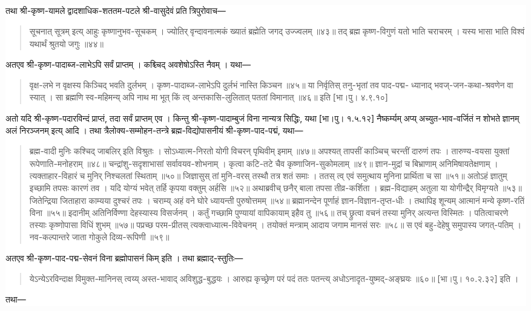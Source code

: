 तथा श्री-कृष्ण-यामले द्वादशाधिक-शततम-पटले श्री-वासुदेवं प्रति त्रिपुरोवाच—

> सूचनात् सूत्रम् इत्य् आहुः कृष्णानुभव-सूचकम् ।
> ज्योतिर् वृन्दावनात्मकं ख्यातं ब्रह्मेति जगद् उज्ज्वलम् ॥४३॥
> तद् ब्रह्म कृष्ण-विगुणं यतो भाति चराचरम् ।
> यस्य भासा भाति विश्वं यथार्थं श्रुतयो जगुः ॥४४॥

अतएव श्री-कृष्ण-पादाब्ज-लाभेऽपि सर्वं प्राप्तम् । कश्च्चिद् अवशेषोऽस्ति नैवम् । यथा—

> वृक्ष-लभे न वृक्षस्य किञ्चिद् भवति दुर्लभम् ।
> कृष्ण-पादाब्ज-लाभेऽपि दुर्लभं नास्ति किञ्चन ॥४५॥
> या निर्वृतिस् तनु-भृतां तव पाद-पद्म-
> ध्यानाद् भवज्-जन-कथा-श्रवणेन वा स्यात् ।
> सा ब्रह्मणि स्व-महिमन्य् अपि नाथ मा भूत्
> किं त्व् अन्तकासि-लुलितात् पततां विमानात् ॥४६॥ इति [भा।पु। ४.९.१०]

अतो यदि श्री-कृष्ण-पदारविन्दं प्राप्तं, तदा सर्वं प्राप्तम् एव । किन्तु श्री-कृष्ण-पादाम्बुजं विना नान्यत्र सिद्धिः, यथा [भा।पु। १.५.१२] नैष्कर्म्यम् अप्य् अच्युत-भाव-वर्जितं न शोभते ज्ञानम् अलं निरञ्जनम् इत्य् आदि । तथा त्रैलोक्य-सम्मोहन-तन्त्रे ब्रह्म-विद्योपासनीयं श्री-कृष्ण-पाद-पद्मं, यथा—

> ब्रह्म-वादी मुनिः कश्चिद् जाबलिर् इति विश्रुतः ।
> सोऽध्यात्म-निरतो योगी विचरन् पृथिवीम् इमाम् ॥४७॥
> अपश्यत् तापसीं काञ्चिच् चरन्तीं दारुणं तपः ।
> तारुण्य-वयसा युक्तां रूपेणाति-मनोहराम् ॥४८॥
> चन्द्रांशु-सदृशाभासां सर्वावयव-शोभनाम् ।
> कृत्वा कटि-तटे चैव कृष्णाजिन-सुकोमलाम् ॥४९॥
> ज्ञान-मुद्रां च बिभ्राणाम् अनिमिषायतेक्षणाम् ।
> त्यक्ताहार-विहारं च मुनिर् निश्चलतां स्थिताम् ॥५०॥
> जिज्ञासुस् तां मुनि-वरस् तस्थौ तत्र शतं समाः ।
> ततस् त्व् एवं समुत्थाय मुनिना प्रार्थिता च सा ॥५१॥
> अतोऽहं ज्ञातुम् इच्छामि तपसः कारणं तव ।
> यदि योग्यं भवेत् तर्हि कृपया वक्तुम् अर्हसि ॥५२॥
> अथाब्रवीच् छनैर् बाला तपसा तीव्र-कर्शिता ।
> ब्रह्म-विद्याहम् अतुला या योगीन्द्रैर् विमृग्यते ॥५३॥
> जितेन्द्रिया जिताहारा काम्यया दुश्चरं तपः ।
> चराम्य् अहं वने घोरे ध्यायन्ती पुरुषोत्तमम् ॥५४॥
> ब्रह्मानन्देन पूर्णाहं ज्ञान-विज्ञान-तृप्त-धीः ।
> तथापिइ शून्यम् आत्मानं मन्ये कृष्ण-रतिं विना ॥५५॥
> इदानीम् अतिनिर्विण्णा देहस्यास्य विसर्जनम् ।
> कर्तुं गच्छामि पुण्यायां वापिकायाम् इहैव तु ॥५६॥
> तच् छ्रुत्वा वचनं तस्या मुनिर् अत्यन्त विस्मितः ।
> पतित्वाचरणे तस्याः कृष्णोपासा विधिं शुभम् ॥५७॥
> पप्रच्छ परम-प्रीतस् त्यक्त्वाध्यात्म-विवेचनम् ।
> तयोक्तं मन्त्राम् आदाय जगाम मानसं सरः ॥५८॥
> स एवं बहु-देहेषु समुपास्य जगत्-पतिम् ।
> नव-कल्पान्तरे जाता गोकुले दिव्य-रूपिणी ॥५९॥

अतएव श्री-कृष्ण-पाद-पद्म-सेवनं विना ब्रह्मोपासनं किम् इति । तथा ब्रह्माद्-स्तुतिः—

> येऽन्येऽरविन्दाक्ष विमुक्त-मानिनस्
> त्वय्य् अस्त-भावाद् अविशुद्ध-बुद्धयः ।
> आरुह्य कृच्छ्रेण परं पदं ततः
> पतन्त्य् अधोऽनादृत-युष्मद्-अङ्घ्रयः ॥६०॥ [भा।पु। १०.२.३२] इति ।

तथा—
